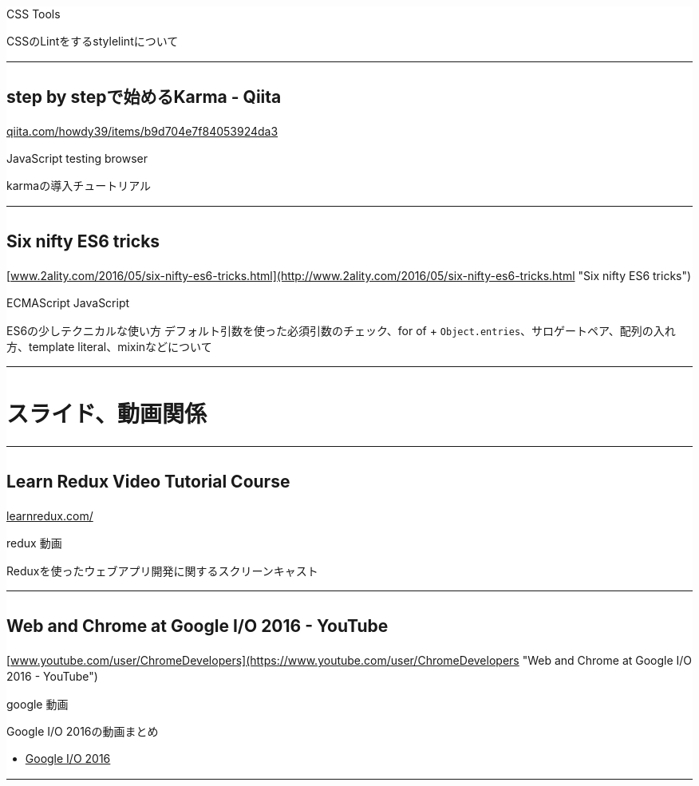 <p class="jser-tags jser-tag-icon"><span class="jser-tag">CSS</span> <span class="jser-tag">Tools</span></p>

CSSのLintをするstylelintについて

----

## step by stepで始めるKarma - Qiita
[qiita.com/howdy39/items/b9d704e7f84053924da3](http://qiita.com/howdy39/items/b9d704e7f84053924da3 "step by stepで始めるKarma - Qiita")

<p class="jser-tags jser-tag-icon"><span class="jser-tag">JavaScript</span> <span class="jser-tag">testing</span> <span class="jser-tag">browser</span></p>

karmaの導入チュートリアル

----

## Six nifty ES6 tricks
[www.2ality.com/2016/05/six-nifty-es6-tricks.html](http://www.2ality.com/2016/05/six-nifty-es6-tricks.html "Six nifty ES6 tricks")

<p class="jser-tags jser-tag-icon"><span class="jser-tag">ECMAScript</span> <span class="jser-tag">JavaScript</span></p>

ES6の少しテクニカルな使い方
デフォルト引数を使った必須引数のチェック、for of + `Object.entries`、サロゲートペア、配列の入れ方、template literal、mixinなどについて

----
<h1 class="site-genre">スライド、動画関係</h1>

----

## Learn Redux Video Tutorial Course
[learnredux.com/](https://learnredux.com/ "Learn Redux Video Tutorial Course")

<p class="jser-tags jser-tag-icon"><span class="jser-tag">redux</span> <span class="jser-tag">動画</span></p>

Reduxを使ったウェブアプリ開発に関するスクリーンキャスト

----

## Web and Chrome at Google I/O 2016 - YouTube
[www.youtube.com/user/ChromeDevelopers](https://www.youtube.com/user/ChromeDevelopers "Web and Chrome at Google I/O 2016 - YouTube")

<p class="jser-tags jser-tag-icon"><span class="jser-tag">google</span> <span class="jser-tag">動画</span></p>

Google I/O 2016の動画まとめ

- [Google I/O 2016](https://events.google.com/io2016/ "Google I/O 2016")

----

